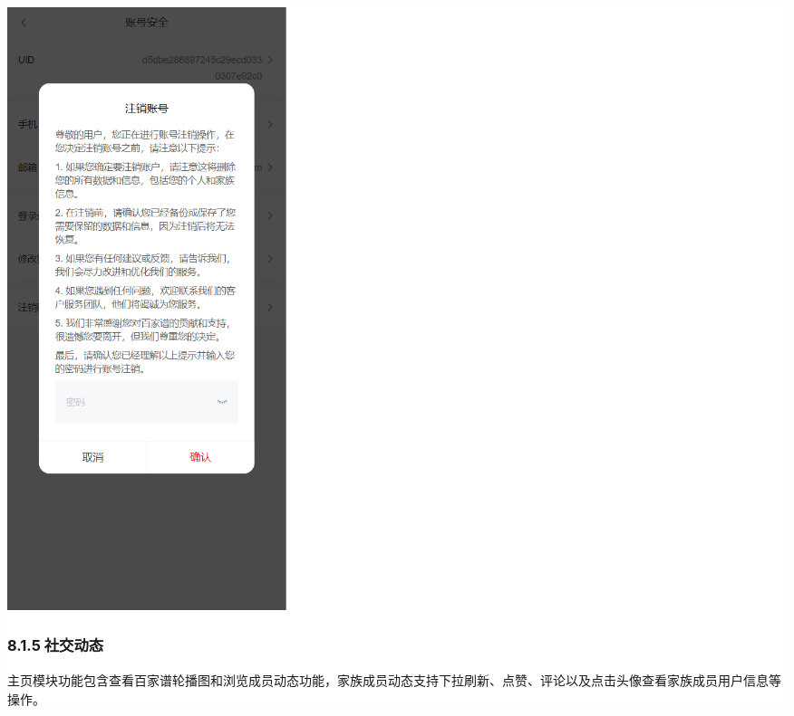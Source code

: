![](document/img/mobile/6-注销账号.png)

### 8.1.5 社交动态

主页模块功能包含查看百家谱轮播图和浏览成员动态功能，家族成员动态支持下拉刷新、点赞、评论以及点击头像查看家族成员用户信息等操作。
